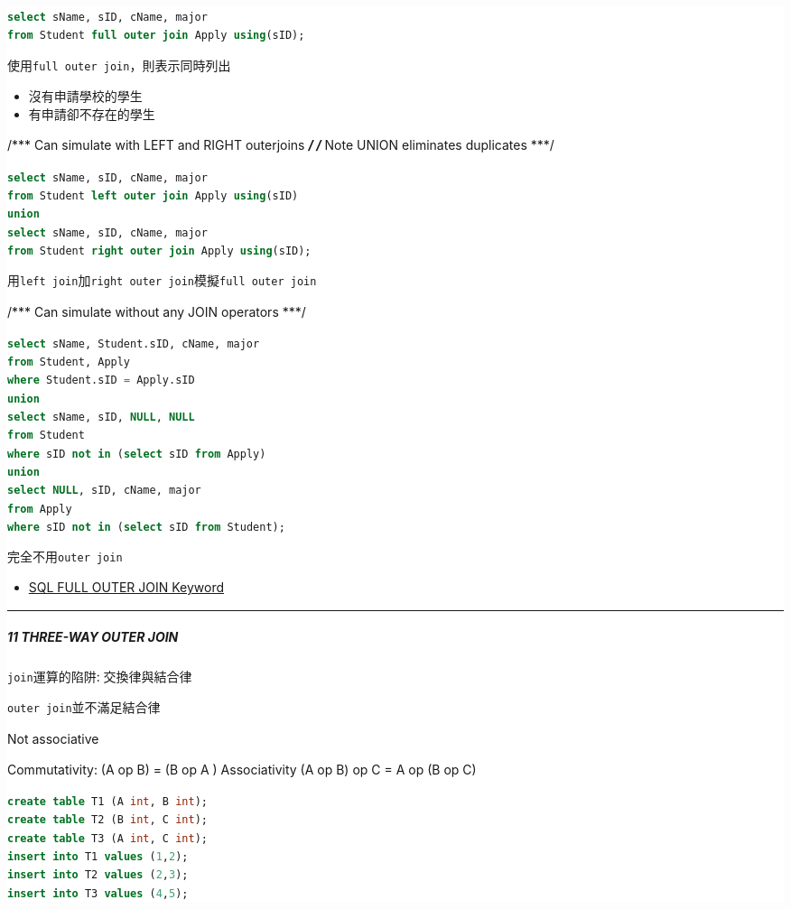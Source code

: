 ``` sql
select sName, sID, cName, major
from Student full outer join Apply using(sID);
```

使用`full outer join`，則表示同時列出
- 沒有申請學校的學生
- 有申請卻不存在的學生

/*** Can simulate with LEFT and RIGHT outerjoins ***/
/*** Note UNION eliminates duplicates ***/

``` sql
select sName, sID, cName, major
from Student left outer join Apply using(sID)
union
select sName, sID, cName, major
from Student right outer join Apply using(sID);
```

用`left join`加`right outer join`模擬`full outer join`

/*** Can simulate without any JOIN operators ***/

``` sql
select sName, Student.sID, cName, major
from Student, Apply
where Student.sID = Apply.sID
union
select sName, sID, NULL, NULL
from Student
where sID not in (select sID from Apply)
union
select NULL, sID, cName, major
from Apply
where sID not in (select sID from Student);
```

完全不用`outer join`

- [SQL FULL OUTER JOIN Keyword](https://www.w3schools.com/sql/sql_join_full.asp)

---

##### 11 THREE-WAY OUTER JOIN

`join`運算的陷阱: 交換律與結合律

`outer join`並不滿足結合律

Not associative

Commutativity: (A op B) = (B op A )
Associativity (A op B) op C = A op (B op C)

``` sql
create table T1 (A int, B int);
create table T2 (B int, C int);
create table T3 (A int, C int);
insert into T1 values (1,2);
insert into T2 values (2,3);
insert into T3 values (4,5);
```
